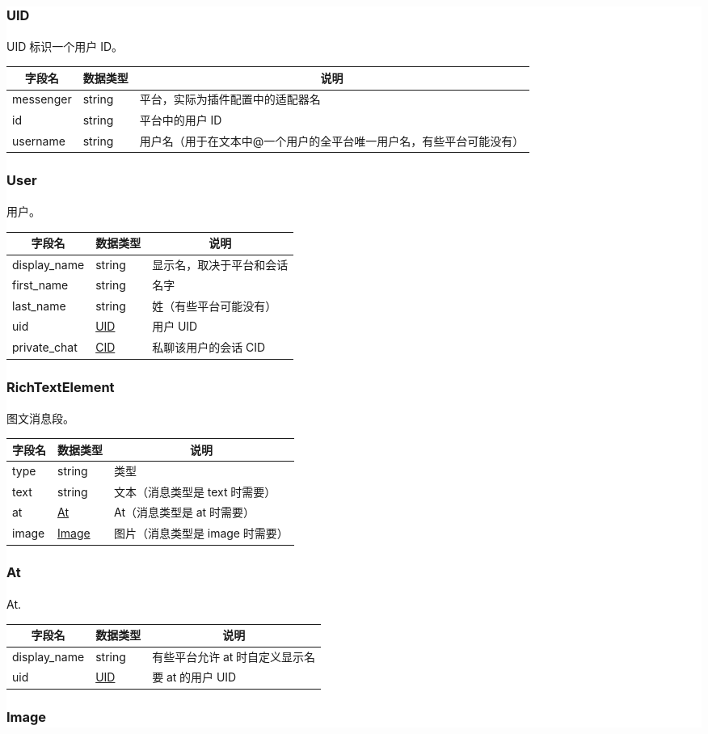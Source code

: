 ### UID

UID 标识一个用户 ID。

| 字段名 | 数据类型 | 说明 |
| --- | --- | --- |
| messenger | string | 平台，实际为插件配置中的适配器名 |
| id | string | 平台中的用户 ID |
| username | string | 用户名（用于在文本中@一个用户的全平台唯一用户名，有些平台可能没有） |

### User

用户。

| 字段名 | 数据类型 | 说明 |
| --- | --- | --- |
| display_name | string | 显示名，取决于平台和会话 |
| first_name | string | 名字 |
| last_name | string | 姓（有些平台可能没有）|
| uid | [UID](#uid) | 用户 UID |
| private_chat | [CID](#cid) | 私聊该用户的会话 CID |

### RichTextElement

图文消息段。

| 字段名 | 数据类型 | 说明 |
| --- | --- | --- |
| type | string | 类型 |
| text | string | 文本（消息类型是 text 时需要）|
| at | [At](#at) | At（消息类型是 at 时需要）|
| image | [Image](#image) | 图片（消息类型是 image 时需要）|

### At

At.

| 字段名 | 数据类型 | 说明 |
| --- | --- | --- |
| display_name | string | 有些平台允许 at 时自定义显示名 |
| uid | [UID](#uid) | 要 at 的用户 UID |

### Image
